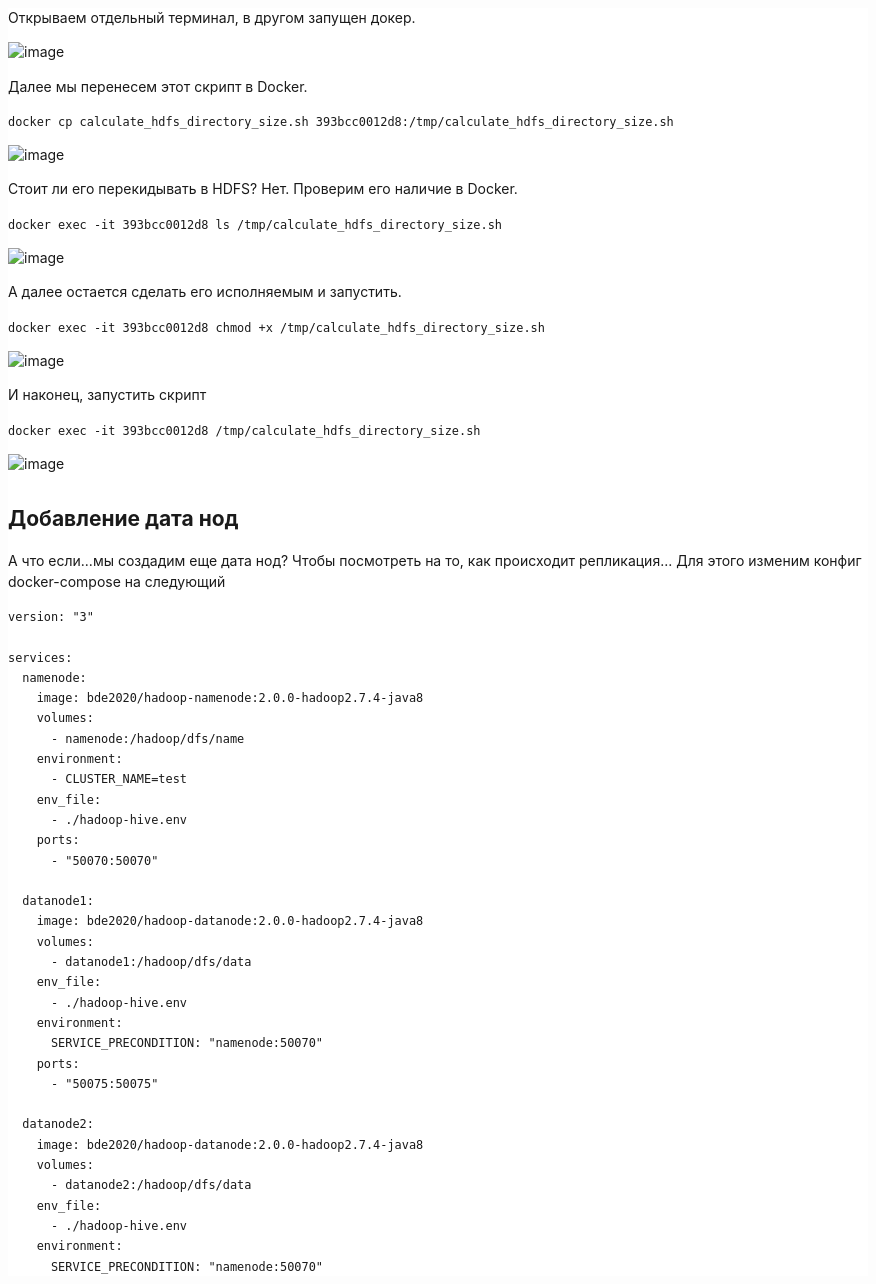 Открываем отдельный терминал, в другом запущен докер.

<img width="1778" height="237" alt="image" src="https://github.com/user-attachments/assets/fae64f51-10f4-48b2-a970-f6f1ed4bfa94" />

Далее мы перенесем этот скрипт в Docker.

`docker cp calculate_hdfs_directory_size.sh 393bcc0012d8:/tmp/calculate_hdfs_directory_size.sh`

<img width="1084" height="38" alt="image" src="https://github.com/user-attachments/assets/9a1a05cf-30ce-4347-b140-0f26f1cf75ea" />

Стоит ли его перекидывать в HDFS? Нет. Проверим его наличие в Docker.

`docker exec -it 393bcc0012d8 ls /tmp/calculate_hdfs_directory_size.sh`

<img width="950" height="113" alt="image" src="https://github.com/user-attachments/assets/ebfeada2-9f18-40e8-b1e2-a022f3c7f40c" />

А далее остается сделать его исполняемым и запустить.

`docker exec -it 393bcc0012d8 chmod +x /tmp/calculate_hdfs_directory_size.sh`

<img width="951" height="90" alt="image" src="https://github.com/user-attachments/assets/8c7cef8d-fde7-4463-82a7-3ceeddc60103" />

И наконец, запустить скрипт

`docker exec -it 393bcc0012d8 /tmp/calculate_hdfs_directory_size.sh`

<img width="983" height="122" alt="image" src="https://github.com/user-attachments/assets/5e7a5b20-6efb-48bd-a80e-9e7687c1bc46" />

## Добавление дата нод

А что если...мы создадим еще дата нод? Чтобы посмотреть на то, как происходит репликация... Для этого изменим конфиг docker-compose на следующий

```
version: "3"

services:
  namenode:
    image: bde2020/hadoop-namenode:2.0.0-hadoop2.7.4-java8
    volumes:
      - namenode:/hadoop/dfs/name
    environment:
      - CLUSTER_NAME=test
    env_file:
      - ./hadoop-hive.env
    ports:
      - "50070:50070"

  datanode1:
    image: bde2020/hadoop-datanode:2.0.0-hadoop2.7.4-java8
    volumes:
      - datanode1:/hadoop/dfs/data
    env_file:
      - ./hadoop-hive.env
    environment:
      SERVICE_PRECONDITION: "namenode:50070"
    ports:
      - "50075:50075"

  datanode2:
    image: bde2020/hadoop-datanode:2.0.0-hadoop2.7.4-java8
    volumes:
      - datanode2:/hadoop/dfs/data
    env_file:
      - ./hadoop-hive.env
    environment:
      SERVICE_PRECONDITION: "namenode:50070"
```